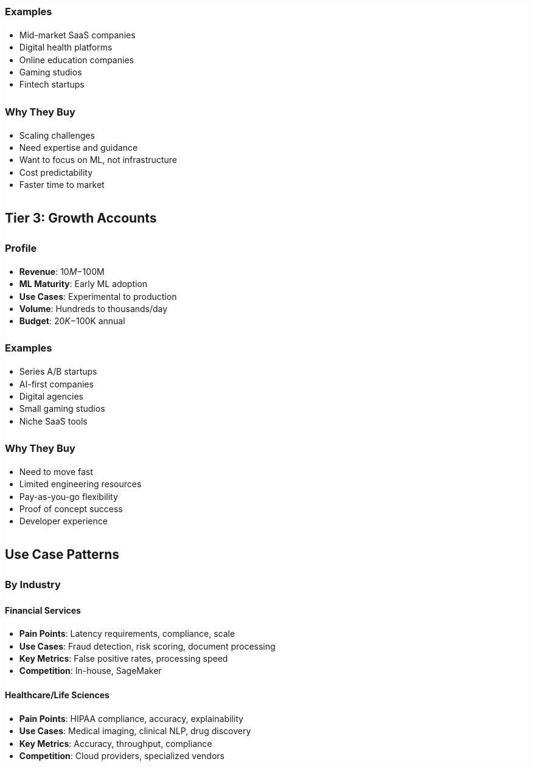 ### Examples
- Mid-market SaaS companies
- Digital health platforms
- Online education companies
- Gaming studios
- Fintech startups

### Why They Buy
- Scaling challenges
- Need expertise and guidance
- Want to focus on ML, not infrastructure
- Cost predictability
- Faster time to market

## Tier 3: Growth Accounts

### Profile
- **Revenue**: $10M-$100M
- **ML Maturity**: Early ML adoption
- **Use Cases**: Experimental to production
- **Volume**: Hundreds to thousands/day
- **Budget**: $20K-$100K annual

### Examples
- Series A/B startups
- AI-first companies
- Digital agencies
- Small gaming studios
- Niche SaaS tools

### Why They Buy
- Need to move fast
- Limited engineering resources
- Pay-as-you-go flexibility
- Proof of concept success
- Developer experience

## Use Case Patterns

### By Industry

#### Financial Services
- **Pain Points**: Latency requirements, compliance, scale
- **Use Cases**: Fraud detection, risk scoring, document processing
- **Key Metrics**: False positive rates, processing speed
- **Competition**: In-house, SageMaker

#### Healthcare/Life Sciences
- **Pain Points**: HIPAA compliance, accuracy, explainability
- **Use Cases**: Medical imaging, clinical NLP, drug discovery
- **Key Metrics**: Accuracy, throughput, compliance
- **Competition**: Cloud providers, specialized vendors

